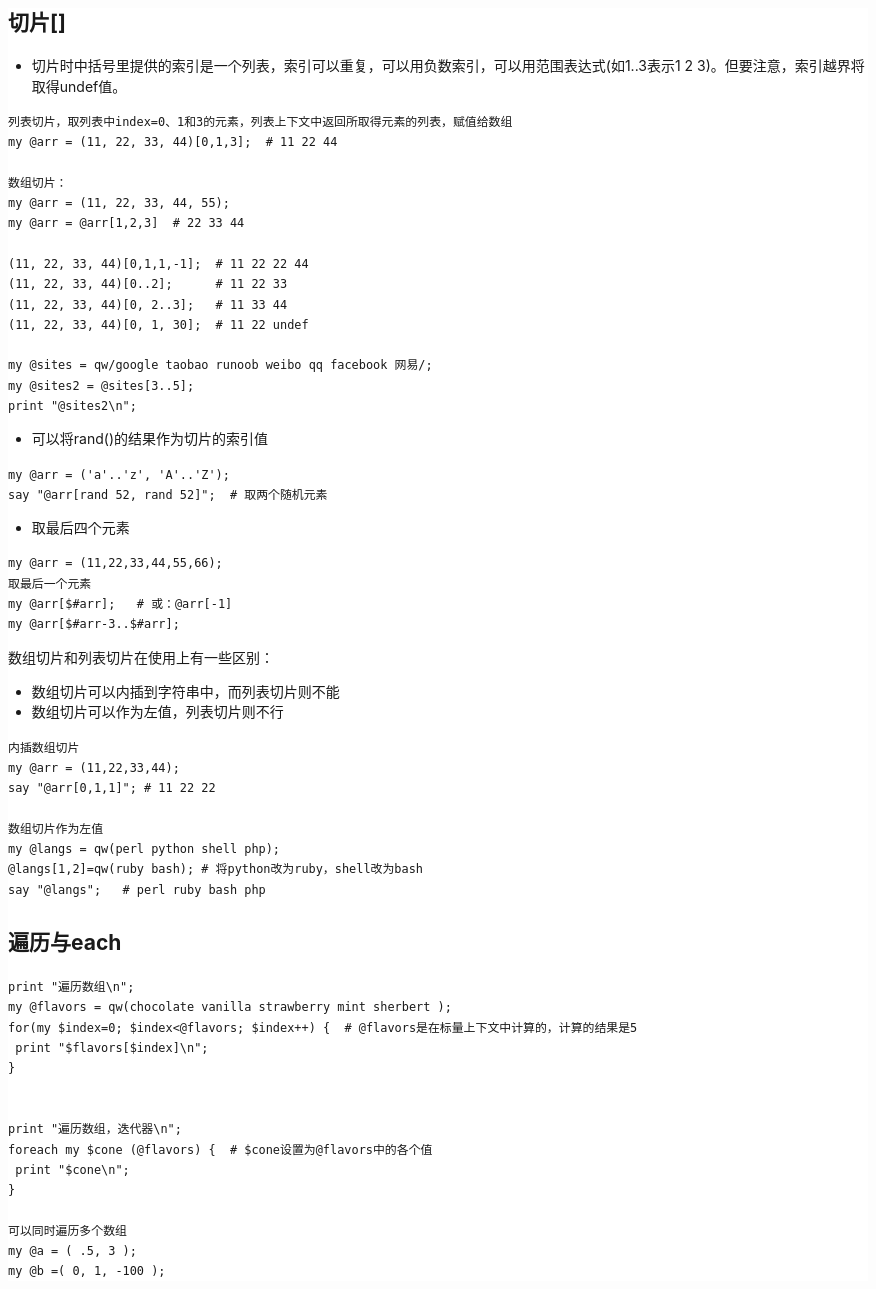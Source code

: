 ## 切片[]
* 切片时中括号里提供的索引是一个列表，索引可以重复，可以用负数索引，可以用范围表达式(如1..3表示1 2 3)。但要注意，索引越界将取得undef值。

```
列表切片，取列表中index=0、1和3的元素，列表上下文中返回所取得元素的列表，赋值给数组
my @arr = (11, 22, 33, 44)[0,1,3];  # 11 22 44

数组切片：
my @arr = (11, 22, 33, 44, 55);
my @arr = @arr[1,2,3]  # 22 33 44

(11, 22, 33, 44)[0,1,1,-1];  # 11 22 22 44
(11, 22, 33, 44)[0..2];      # 11 22 33
(11, 22, 33, 44)[0, 2..3];   # 11 33 44
(11, 22, 33, 44)[0, 1, 30];  # 11 22 undef

my @sites = qw/google taobao runoob weibo qq facebook 网易/;
my @sites2 = @sites[3..5];
print "@sites2\n";
```
* 可以将rand()的结果作为切片的索引值
```
my @arr = ('a'..'z', 'A'..'Z');
say "@arr[rand 52, rand 52]";  # 取两个随机元素
```

* 取最后四个元素
```
my @arr = (11,22,33,44,55,66);
取最后一个元素
my @arr[$#arr];   # 或：@arr[-1]
my @arr[$#arr-3..$#arr];
```

数组切片和列表切片在使用上有一些区别：
* 数组切片可以内插到字符串中，而列表切片则不能
* 数组切片可以作为左值，列表切片则不行
```
内插数组切片
my @arr = (11,22,33,44);
say "@arr[0,1,1]"; # 11 22 22

数组切片作为左值
my @langs = qw(perl python shell php);
@langs[1,2]=qw(ruby bash); # 将python改为ruby，shell改为bash
say "@langs";   # perl ruby bash php
```
## 遍历与each
```
print "遍历数组\n";
my @flavors = qw(chocolate vanilla strawberry mint sherbert );
for(my $index=0; $index<@flavors; $index++) {  # @flavors是在标量上下文中计算的，计算的结果是5
 print "$flavors[$index]\n";
}


print "遍历数组，迭代器\n";
foreach my $cone (@flavors) {  # $cone设置为@flavors中的各个值
 print "$cone\n";
}

可以同时遍历多个数组
my @a = ( .5, 3 ); 
my @b =( 0, 1, -100 );
```
